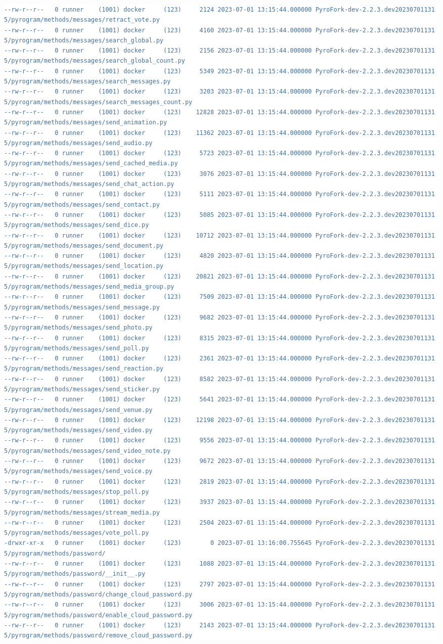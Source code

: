 ```diff
--rw-r--r--   0 runner    (1001) docker     (123)     2124 2023-07-01 13:15:44.000000 PyroFork-dev-2.2.3.dev202307011315/pyrogram/methods/messages/retract_vote.py
--rw-r--r--   0 runner    (1001) docker     (123)     4160 2023-07-01 13:15:44.000000 PyroFork-dev-2.2.3.dev202307011315/pyrogram/methods/messages/search_global.py
--rw-r--r--   0 runner    (1001) docker     (123)     2156 2023-07-01 13:15:44.000000 PyroFork-dev-2.2.3.dev202307011315/pyrogram/methods/messages/search_global_count.py
--rw-r--r--   0 runner    (1001) docker     (123)     5349 2023-07-01 13:15:44.000000 PyroFork-dev-2.2.3.dev202307011315/pyrogram/methods/messages/search_messages.py
--rw-r--r--   0 runner    (1001) docker     (123)     3203 2023-07-01 13:15:44.000000 PyroFork-dev-2.2.3.dev202307011315/pyrogram/methods/messages/search_messages_count.py
--rw-r--r--   0 runner    (1001) docker     (123)    12828 2023-07-01 13:15:44.000000 PyroFork-dev-2.2.3.dev202307011315/pyrogram/methods/messages/send_animation.py
--rw-r--r--   0 runner    (1001) docker     (123)    11362 2023-07-01 13:15:44.000000 PyroFork-dev-2.2.3.dev202307011315/pyrogram/methods/messages/send_audio.py
--rw-r--r--   0 runner    (1001) docker     (123)     5723 2023-07-01 13:15:44.000000 PyroFork-dev-2.2.3.dev202307011315/pyrogram/methods/messages/send_cached_media.py
--rw-r--r--   0 runner    (1001) docker     (123)     3076 2023-07-01 13:15:44.000000 PyroFork-dev-2.2.3.dev202307011315/pyrogram/methods/messages/send_chat_action.py
--rw-r--r--   0 runner    (1001) docker     (123)     5111 2023-07-01 13:15:44.000000 PyroFork-dev-2.2.3.dev202307011315/pyrogram/methods/messages/send_contact.py
--rw-r--r--   0 runner    (1001) docker     (123)     5085 2023-07-01 13:15:44.000000 PyroFork-dev-2.2.3.dev202307011315/pyrogram/methods/messages/send_dice.py
--rw-r--r--   0 runner    (1001) docker     (123)    10712 2023-07-01 13:15:44.000000 PyroFork-dev-2.2.3.dev202307011315/pyrogram/methods/messages/send_document.py
--rw-r--r--   0 runner    (1001) docker     (123)     4820 2023-07-01 13:15:44.000000 PyroFork-dev-2.2.3.dev202307011315/pyrogram/methods/messages/send_location.py
--rw-r--r--   0 runner    (1001) docker     (123)    20821 2023-07-01 13:15:44.000000 PyroFork-dev-2.2.3.dev202307011315/pyrogram/methods/messages/send_media_group.py
--rw-r--r--   0 runner    (1001) docker     (123)     7509 2023-07-01 13:15:44.000000 PyroFork-dev-2.2.3.dev202307011315/pyrogram/methods/messages/send_message.py
--rw-r--r--   0 runner    (1001) docker     (123)     9682 2023-07-01 13:15:44.000000 PyroFork-dev-2.2.3.dev202307011315/pyrogram/methods/messages/send_photo.py
--rw-r--r--   0 runner    (1001) docker     (123)     8315 2023-07-01 13:15:44.000000 PyroFork-dev-2.2.3.dev202307011315/pyrogram/methods/messages/send_poll.py
--rw-r--r--   0 runner    (1001) docker     (123)     2361 2023-07-01 13:15:44.000000 PyroFork-dev-2.2.3.dev202307011315/pyrogram/methods/messages/send_reaction.py
--rw-r--r--   0 runner    (1001) docker     (123)     8582 2023-07-01 13:15:44.000000 PyroFork-dev-2.2.3.dev202307011315/pyrogram/methods/messages/send_sticker.py
--rw-r--r--   0 runner    (1001) docker     (123)     5641 2023-07-01 13:15:44.000000 PyroFork-dev-2.2.3.dev202307011315/pyrogram/methods/messages/send_venue.py
--rw-r--r--   0 runner    (1001) docker     (123)    12198 2023-07-01 13:15:44.000000 PyroFork-dev-2.2.3.dev202307011315/pyrogram/methods/messages/send_video.py
--rw-r--r--   0 runner    (1001) docker     (123)     9556 2023-07-01 13:15:44.000000 PyroFork-dev-2.2.3.dev202307011315/pyrogram/methods/messages/send_video_note.py
--rw-r--r--   0 runner    (1001) docker     (123)     9672 2023-07-01 13:15:44.000000 PyroFork-dev-2.2.3.dev202307011315/pyrogram/methods/messages/send_voice.py
--rw-r--r--   0 runner    (1001) docker     (123)     2819 2023-07-01 13:15:44.000000 PyroFork-dev-2.2.3.dev202307011315/pyrogram/methods/messages/stop_poll.py
--rw-r--r--   0 runner    (1001) docker     (123)     3937 2023-07-01 13:15:44.000000 PyroFork-dev-2.2.3.dev202307011315/pyrogram/methods/messages/stream_media.py
--rw-r--r--   0 runner    (1001) docker     (123)     2504 2023-07-01 13:15:44.000000 PyroFork-dev-2.2.3.dev202307011315/pyrogram/methods/messages/vote_poll.py
-drwxr-xr-x   0 runner    (1001) docker     (123)        0 2023-07-01 13:16:00.755645 PyroFork-dev-2.2.3.dev202307011315/pyrogram/methods/password/
--rw-r--r--   0 runner    (1001) docker     (123)     1088 2023-07-01 13:15:44.000000 PyroFork-dev-2.2.3.dev202307011315/pyrogram/methods/password/__init__.py
--rw-r--r--   0 runner    (1001) docker     (123)     2797 2023-07-01 13:15:44.000000 PyroFork-dev-2.2.3.dev202307011315/pyrogram/methods/password/change_cloud_password.py
--rw-r--r--   0 runner    (1001) docker     (123)     3006 2023-07-01 13:15:44.000000 PyroFork-dev-2.2.3.dev202307011315/pyrogram/methods/password/enable_cloud_password.py
--rw-r--r--   0 runner    (1001) docker     (123)     2143 2023-07-01 13:15:44.000000 PyroFork-dev-2.2.3.dev202307011315/pyrogram/methods/password/remove_cloud_password.py
```